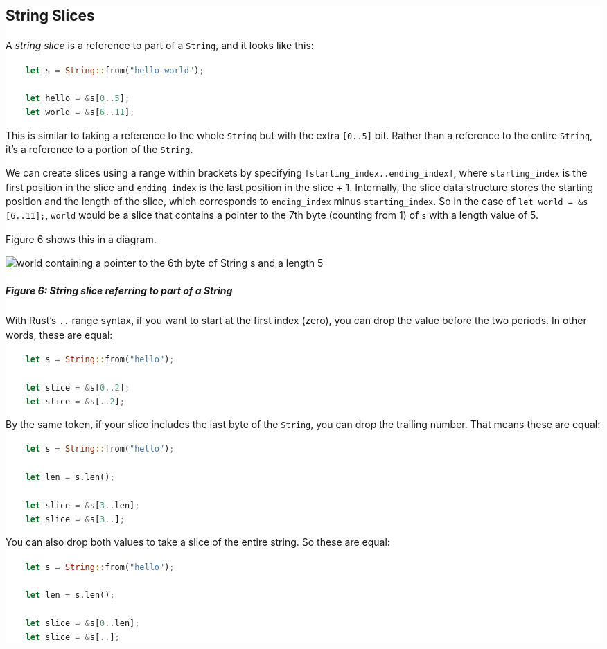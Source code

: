 ## String Slices

A _string slice_ is a reference to part of a `String`, and it looks like this:

```rust
    let s = String::from("hello world");

    let hello = &s[0..5];
    let world = &s[6..11];
```

This is similar to taking a reference to the whole `String` but with the extra `[0..5]` bit. Rather than a reference to the entire `String`, it’s a reference to a portion of the `String`.

We can create slices using a range within brackets by specifying `[starting_index..ending_index]`, where `starting_index` is the first position in the slice and `ending_index` is the last position in the slice + 1. Internally, the slice data structure stores the starting position and the length of the slice, which corresponds to `ending_index` minus `starting_index`. So in the case of `let world = &s[6..11];`, `world` would be a slice that contains a pointer to the 7th byte (counting from 1) of `s` with a length value of 5.

Figure 6 shows this in a diagram.

<img alt="world containing a pointer to the 6th byte of String s and a length 5" src="https://doc.rust-lang.org/stable/book/img/trpl04-07.svg" class="center" style="width: 50%;">

##### Figure 6: String slice referring to part of a String

With Rust’s `..` range syntax, if you want to start at the first index (zero), you can drop the value before the two periods. In other words, these are equal:

```rust
    let s = String::from("hello");

    let slice = &s[0..2];
    let slice = &s[..2];
```

By the same token, if your slice includes the last byte of the `String`, you can drop the trailing number. That means these are equal:

```rust
    let s = String::from("hello");

    let len = s.len();

    let slice = &s[3..len];
    let slice = &s[3..];
```

You can also drop both values to take a slice of the entire string. So these are equal:

```rust
    let s = String::from("hello");

    let len = s.len();

    let slice = &s[0..len];
    let slice = &s[..];
```
